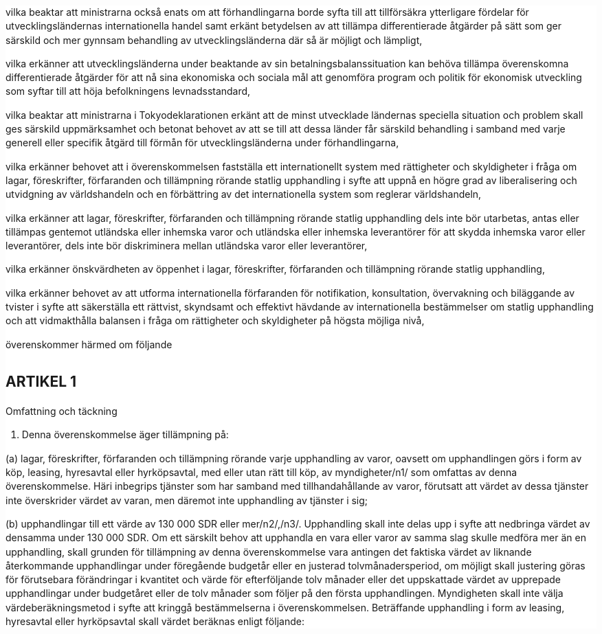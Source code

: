 vilka beaktar att ministrarna också enats om att förhandlingarna borde syfta till att tillförsäkra ytterligare fördelar för utvecklingsländernas internationella handel samt erkänt betydelsen av att tillämpa differentierade åtgärder på sätt som ger särskild och mer gynnsam behandling av utvecklingsländerna där så är möjligt och lämpligt,

vilka erkänner att utvecklingsländerna under beaktande av sin betalningsbalanssituation kan behöva tillämpa överenskomna differentierade åtgärder för att nå sina ekonomiska och sociala mål att genomföra program och politik för ekonomisk utveckling som syftar till att höja befolkningens levnadsstandard,

vilka beaktar att ministrarna i Tokyodeklarationen erkänt att de minst utvecklade ländernas speciella situation och problem skall ges särskild uppmärksamhet och betonat behovet av att se till att dessa länder får särskild behandling i samband med varje generell eller specifik åtgärd till förmån för utvecklingsländerna under förhandlingarna,

vilka erkänner behovet att i överenskommelsen fastställa ett internationellt system med rättigheter och skyldigheter i fråga om lagar, föreskrifter, förfaranden och tillämpning rörande statlig upphandling i syfte att uppnå en högre grad av liberalisering och utvidgning av världshandeln och en förbättring av det internationella system som reglerar världshandeln,

vilka erkänner att lagar, föreskrifter, förfaranden och tillämpning rörande statlig upphandling dels inte bör utarbetas, antas eller tillämpas gentemot utländska eller inhemska varor och utländska eller inhemska leverantörer för att skydda inhemska varor eller leverantörer, dels inte bör diskriminera mellan utländska varor eller leverantörer,

vilka erkänner önskvärdheten av öppenhet i lagar, föreskrifter, förfaranden och tillämpning rörande statlig upphandling,

vilka erkänner behovet av att utforma internationella förfaranden för notifikation, konsultation, övervakning och biläggande av tvister i syfte att säkerställa ett rättvist, skyndsamt och effektivt hävdande av internationella bestämmelser om statlig upphandling och att vidmakthålla balansen i fråga om rättigheter och skyldigheter på högsta möjliga nivå,

överenskommer härmed om följande

## ARTIKEL 1

Omfattning och täckning

1. Denna överenskommelse äger tillämpning på:

(a) lagar, föreskrifter, förfaranden och tillämpning rörande varje upphandling av varor, oavsett om upphandlingen görs i form av köp, leasing, hyresavtal eller hyrköpsavtal, med eller utan rätt till köp, av myndigheter/n1/ som omfattas av denna överenskommelse. Häri inbegrips tjänster som har samband med tillhandahållande av varor, förutsatt att värdet av dessa tjänster inte överskrider värdet av varan, men däremot inte upphandling av tjänster i sig;

(b) upphandlingar till ett värde av 130 000 SDR eller mer/n2/,/n3/. Upphandling skall inte delas upp i syfte att nedbringa värdet av densamma under 130 000 SDR. Om ett särskilt behov att upphandla en vara eller varor av samma slag skulle medföra mer än en upphandling, skall grunden för tillämpning av denna överenskommelse vara antingen det faktiska värdet av liknande återkommande upphandlingar under föregående budgetår eller en justerad tolvmånadersperiod, om möjligt skall justering göras för förutsebara förändringar i kvantitet och värde för efterföljande tolv månader eller det uppskattade värdet av upprepade upphandlingar under budgetåret eller de tolv månader som följer på den första upphandlingen. Myndigheten skall inte välja värdeberäkningsmetod i syfte att kringgå bestämmelserna i överenskommelsen. Beträffande upphandling i form av leasing, hyresavtal eller hyrköpsavtal skall värdet beräknas enligt följande:
